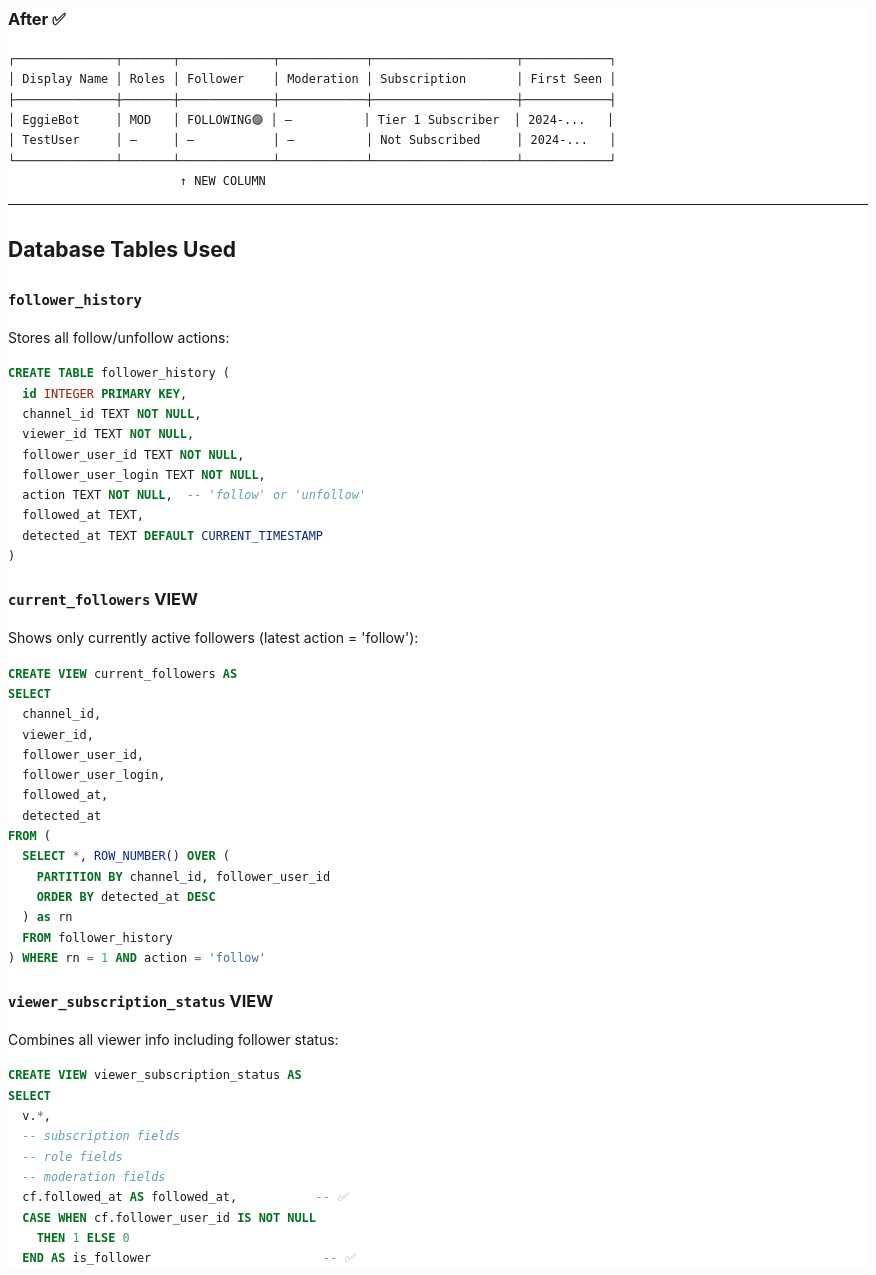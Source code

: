 ### After ✅
```
┌──────────────┬───────┬─────────────┬────────────┬────────────────────┬────────────┐
│ Display Name │ Roles │ Follower    │ Moderation │ Subscription       │ First Seen │
├──────────────┼───────┼─────────────┼────────────┼────────────────────┼────────────┤
│ EggieBot     │ MOD   │ FOLLOWING🟣 │ —          │ Tier 1 Subscriber  │ 2024-...   │
│ TestUser     │ —     │ —           │ —          │ Not Subscribed     │ 2024-...   │
└──────────────┴───────┴─────────────┴────────────┴────────────────────┴────────────┘
                        ↑ NEW COLUMN
```

---

## Database Tables Used

### `follower_history`
Stores all follow/unfollow actions:
```sql
CREATE TABLE follower_history (
  id INTEGER PRIMARY KEY,
  channel_id TEXT NOT NULL,
  viewer_id TEXT NOT NULL,
  follower_user_id TEXT NOT NULL,
  follower_user_login TEXT NOT NULL,
  action TEXT NOT NULL,  -- 'follow' or 'unfollow'
  followed_at TEXT,
  detected_at TEXT DEFAULT CURRENT_TIMESTAMP
)
```

### `current_followers` VIEW
Shows only currently active followers (latest action = 'follow'):
```sql
CREATE VIEW current_followers AS
SELECT 
  channel_id,
  viewer_id,
  follower_user_id,
  follower_user_login,
  followed_at,
  detected_at
FROM (
  SELECT *, ROW_NUMBER() OVER (
    PARTITION BY channel_id, follower_user_id 
    ORDER BY detected_at DESC
  ) as rn
  FROM follower_history
) WHERE rn = 1 AND action = 'follow'
```

### `viewer_subscription_status` VIEW
Combines all viewer info including follower status:
```sql
CREATE VIEW viewer_subscription_status AS
SELECT 
  v.*,
  -- subscription fields
  -- role fields
  -- moderation fields
  cf.followed_at AS followed_at,           -- ✅
  CASE WHEN cf.follower_user_id IS NOT NULL 
    THEN 1 ELSE 0 
  END AS is_follower                        -- ✅
```